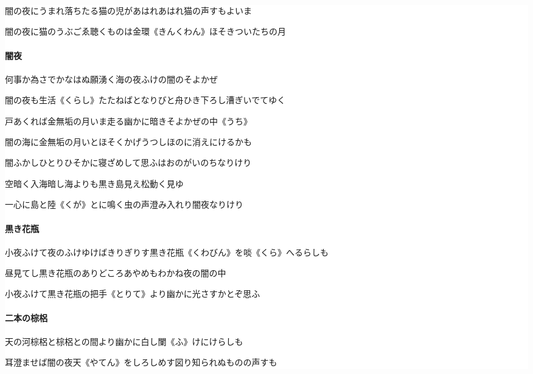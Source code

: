 
闇の夜にうまれ落ちたる猫の児があはれあはれ猫の声すもよいま



闇の夜に猫のうぶごゑ聴くものは金環《きんくわん》ほそきついたちの月





#### 闇夜




何事か為さでかなはぬ願湧く海の夜ふけの闇のそよかぜ



闇の夜も生活《くらし》たたねばとなりびと舟ひき下ろし漕ぎいでてゆく



戸あくれば金無垢の月いま走る幽かに暗きそよかぜの中《うち》



闇の海に金無垢の月いとほそくかげうつしほのに消えにけるかも



闇ふかしひとりひそかに寝ざめして思ふはおのがいのちなりけり



空暗く入海暗し海よりも黒き島見え松動く見ゆ



一心に島と陸《くが》とに鳴く虫の声澄み入れり闇夜なりけり





#### 黒き花瓶




小夜ふけて夜のふけゆけばきりぎりす黒き花瓶《くわびん》を啖《くら》へるらしも



昼見てし黒き花瓶のありどころあやめもわかね夜の闇の中



小夜ふけて黒き花瓶の把手《とりて》より幽かに光さすかとぞ思ふ





#### 二本の棕梠




天の河棕梠と棕梠との間より幽かに白し闌《ふ》けにけらしも



耳澄ませば闇の夜天《やてん》をしろしめす図り知られぬものの声すも
